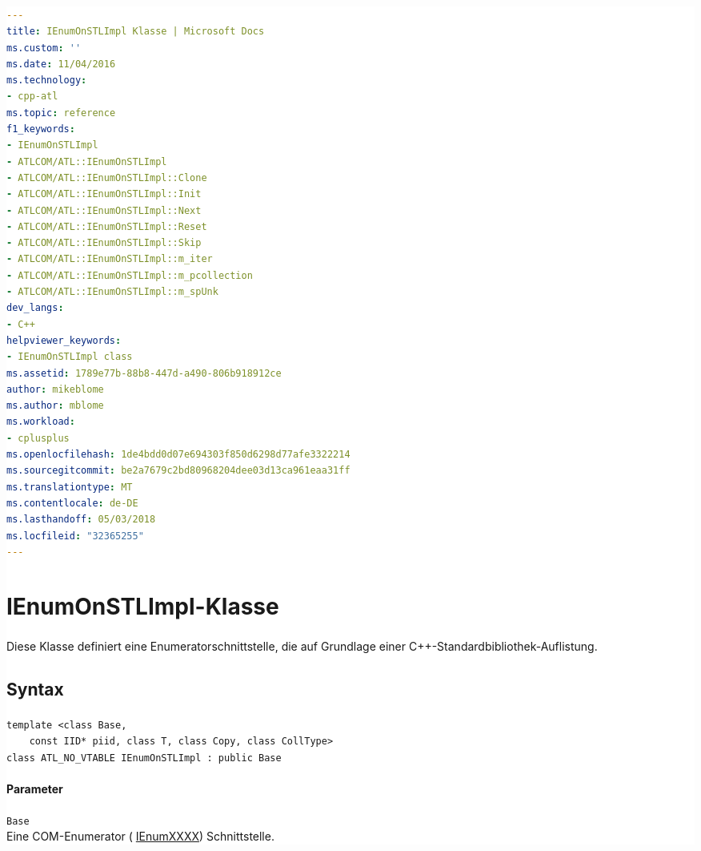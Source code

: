 ```yaml
---
title: IEnumOnSTLImpl Klasse | Microsoft Docs
ms.custom: ''
ms.date: 11/04/2016
ms.technology:
- cpp-atl
ms.topic: reference
f1_keywords:
- IEnumOnSTLImpl
- ATLCOM/ATL::IEnumOnSTLImpl
- ATLCOM/ATL::IEnumOnSTLImpl::Clone
- ATLCOM/ATL::IEnumOnSTLImpl::Init
- ATLCOM/ATL::IEnumOnSTLImpl::Next
- ATLCOM/ATL::IEnumOnSTLImpl::Reset
- ATLCOM/ATL::IEnumOnSTLImpl::Skip
- ATLCOM/ATL::IEnumOnSTLImpl::m_iter
- ATLCOM/ATL::IEnumOnSTLImpl::m_pcollection
- ATLCOM/ATL::IEnumOnSTLImpl::m_spUnk
dev_langs:
- C++
helpviewer_keywords:
- IEnumOnSTLImpl class
ms.assetid: 1789e77b-88b8-447d-a490-806b918912ce
author: mikeblome
ms.author: mblome
ms.workload:
- cplusplus
ms.openlocfilehash: 1de4bdd0d07e694303f850d6298d77afe3322214
ms.sourcegitcommit: be2a7679c2bd80968204dee03d13ca961eaa31ff
ms.translationtype: MT
ms.contentlocale: de-DE
ms.lasthandoff: 05/03/2018
ms.locfileid: "32365255"
---
```

# <a name="ienumonstlimpl-class"></a>IEnumOnSTLImpl-Klasse
Diese Klasse definiert eine Enumeratorschnittstelle, die auf Grundlage einer C++-Standardbibliothek-Auflistung.  
  
## <a name="syntax"></a>Syntax  
  
```
template <class Base,
    const IID* piid, class T, class Copy, class CollType>  
class ATL_NO_VTABLE IEnumOnSTLImpl : public Base
```  
  
#### <a name="parameters"></a>Parameter  
 `Base`  
 Eine COM-Enumerator ( [IEnumXXXX](https://msdn.microsoft.com/library/ms680089.aspx)) Schnittstelle.  
  
